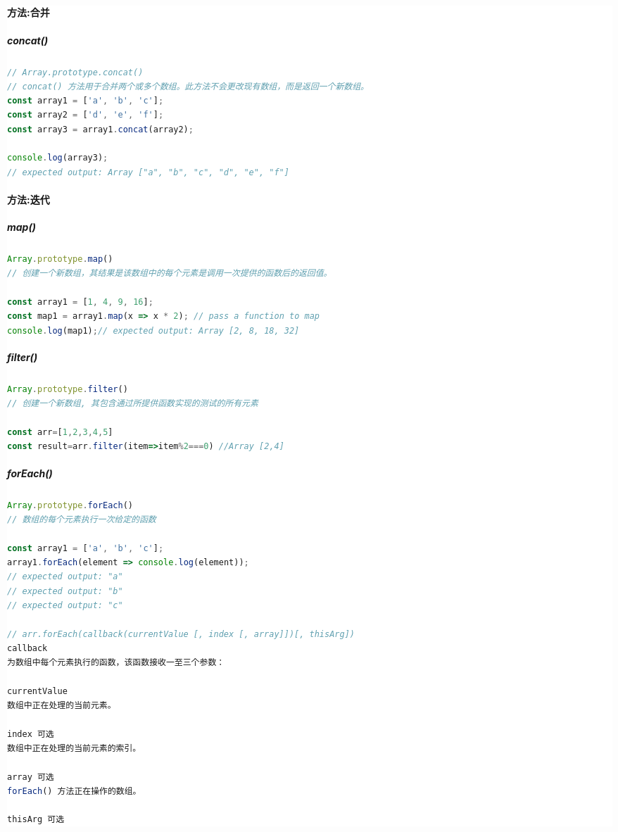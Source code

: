 #### 方法:合并

##### concat()

```js
// Array.prototype.concat()
// concat() 方法用于合并两个或多个数组。此方法不会更改现有数组，而是返回一个新数组。
const array1 = ['a', 'b', 'c'];
const array2 = ['d', 'e', 'f'];
const array3 = array1.concat(array2);

console.log(array3);
// expected output: Array ["a", "b", "c", "d", "e", "f"]
```



#### 方法:迭代

##### map()

```javascript
Array.prototype.map()
// 创建一个新数组，其结果是该数组中的每个元素是调用一次提供的函数后的返回值。

const array1 = [1, 4, 9, 16];
const map1 = array1.map(x => x * 2); // pass a function to map
console.log(map1);// expected output: Array [2, 8, 18, 32]
```



##### filter()

```javascript
Array.prototype.filter()
// 创建一个新数组, 其包含通过所提供函数实现的测试的所有元素

const arr=[1,2,3,4,5]
const result=arr.filter(item=>item%2===0) //Array [2,4]
```



##### forEach()

```javascript
Array.prototype.forEach()
// 数组的每个元素执行一次给定的函数

const array1 = ['a', 'b', 'c'];
array1.forEach(element => console.log(element));
// expected output: "a"
// expected output: "b"
// expected output: "c"

// arr.forEach(callback(currentValue [, index [, array]])[, thisArg])
callback
为数组中每个元素执行的函数，该函数接收一至三个参数：

currentValue
数组中正在处理的当前元素。

index 可选
数组中正在处理的当前元素的索引。

array 可选
forEach() 方法正在操作的数组。

thisArg 可选
```